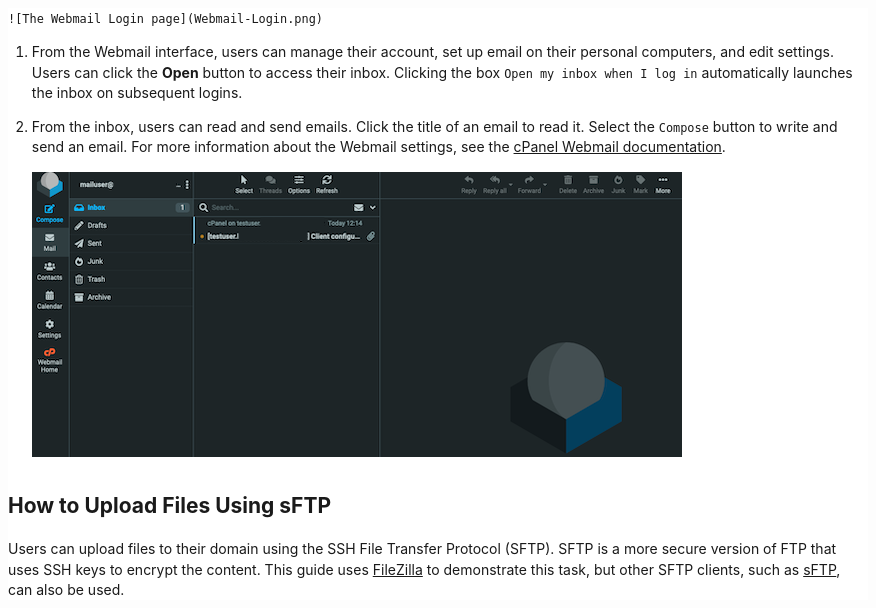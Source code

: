     ![The Webmail Login page](Webmail-Login.png)

1.  From the Webmail interface, users can manage their account, set up email on their personal computers, and edit settings. Users can click the **Open** button to access their inbox. Clicking the box `Open my inbox when I log in` automatically launches the inbox on subsequent logins.

1.  From the inbox, users can read and send emails. Click the title of an email to read it. Select the `Compose` button to write and send an email. For more information about the Webmail settings, see the [cPanel Webmail documentation](https://docs.cpanel.net/knowledge-base/email/how-to-create-and-connect-to-an-email-account/).

    ![The Webmail Inbox](Webmail-Inbox.png)

## How to Upload Files Using sFTP

Users can upload files to their domain using the SSH File Transfer Protocol (SFTP). SFTP is a more secure version of FTP that uses SSH keys to encrypt the content. This guide uses [FileZilla](/docs/guides/filezilla/) to demonstrate this task, but other SFTP clients, such as [sFTP](/docs/guides/sftp-linux/), can also be used.
